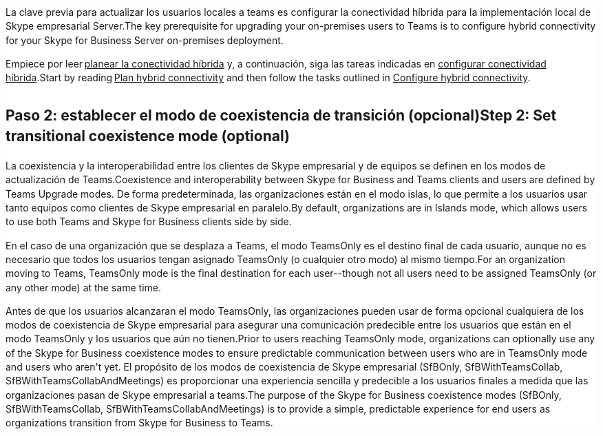 <span data-ttu-id="5683e-120">La clave previa para actualizar los usuarios locales a teams es configurar la conectividad híbrida para la implementación local de Skype empresarial Server.</span><span class="sxs-lookup"><span data-stu-id="5683e-120">The key prerequisite for upgrading your on-premises users to Teams is to configure hybrid connectivity for your Skype for Business Server on-premises deployment.</span></span> 

<span data-ttu-id="5683e-121">Empiece por leer [planear la conectividad híbrida](https://docs.microsoft.com/SkypeForBusiness/hybrid/plan-hybrid-connectivity?toc=/SkypeForBusiness/sfbhybridtoc/toc.json) y, a continuación, siga las tareas indicadas en [configurar conectividad híbrida](https://docs.microsoft.com/skypeforbusiness/skype-for-business-hybrid-solutions/deploy-hybrid-connectivity/deploy-hybrid-connectivity).</span><span class="sxs-lookup"><span data-stu-id="5683e-121">Start by reading [Plan hybrid connectivity](https://docs.microsoft.com/SkypeForBusiness/hybrid/plan-hybrid-connectivity?toc=/SkypeForBusiness/sfbhybridtoc/toc.json) and then follow the tasks outlined in [Configure hybrid connectivity](https://docs.microsoft.com/skypeforbusiness/skype-for-business-hybrid-solutions/deploy-hybrid-connectivity/deploy-hybrid-connectivity).</span></span>


## <a name="step-2-set-transitional-coexistence-mode-optional"></a><span data-ttu-id="5683e-122">Paso 2: establecer el modo de coexistencia de transición (opcional)</span><span class="sxs-lookup"><span data-stu-id="5683e-122">Step 2: Set transitional coexistence mode (optional)</span></span>

<span data-ttu-id="5683e-123">La coexistencia y la interoperabilidad entre los clientes de Skype empresarial y de equipos se definen en los modos de actualización de Teams.</span><span class="sxs-lookup"><span data-stu-id="5683e-123">Coexistence and interoperability between Skype for Business and Teams clients and users are defined by Teams Upgrade modes.</span></span>  <span data-ttu-id="5683e-124">De forma predeterminada, las organizaciones están en el modo islas, lo que permite a los usuarios usar tanto equipos como clientes de Skype empresarial en paralelo.</span><span class="sxs-lookup"><span data-stu-id="5683e-124">By default, organizations are in Islands mode, which allows users to use both Teams and Skype for Business clients side by side.</span></span>

<span data-ttu-id="5683e-125">En el caso de una organización que se desplaza a Teams, el modo TeamsOnly es el destino final de cada usuario, aunque no es necesario que todos los usuarios tengan asignado TeamsOnly (o cualquier otro modo) al mismo tiempo.</span><span class="sxs-lookup"><span data-stu-id="5683e-125">For an organization moving to Teams, TeamsOnly mode is the final destination for each user--though not all users need to be assigned TeamsOnly (or any other mode) at the same time.</span></span>

<span data-ttu-id="5683e-126">Antes de que los usuarios alcanzaran el modo TeamsOnly, las organizaciones pueden usar de forma opcional cualquiera de los modos de coexistencia de Skype empresarial para asegurar una comunicación predecible entre los usuarios que están en el modo TeamsOnly y los usuarios que aún no tienen.</span><span class="sxs-lookup"><span data-stu-id="5683e-126">Prior to users reaching TeamsOnly mode, organizations can optionally use any of the Skype for Business coexistence modes to ensure predictable communication between users who are in TeamsOnly mode and users who aren't yet.</span></span>  <span data-ttu-id="5683e-127">El propósito de los modos de coexistencia de Skype empresarial (SfBOnly, SfBWithTeamsCollab, SfBWithTeamsCollabAndMeetings) es proporcionar una experiencia sencilla y predecible a los usuarios finales a medida que las organizaciones pasan de Skype empresarial a teams.</span><span class="sxs-lookup"><span data-stu-id="5683e-127">The purpose of the Skype for Business coexistence modes (SfBOnly, SfBWithTeamsCollab, SfBWithTeamsCollabAndMeetings) is to provide a simple, predictable experience for end users as organizations transition from Skype for Business to Teams.</span></span> 
